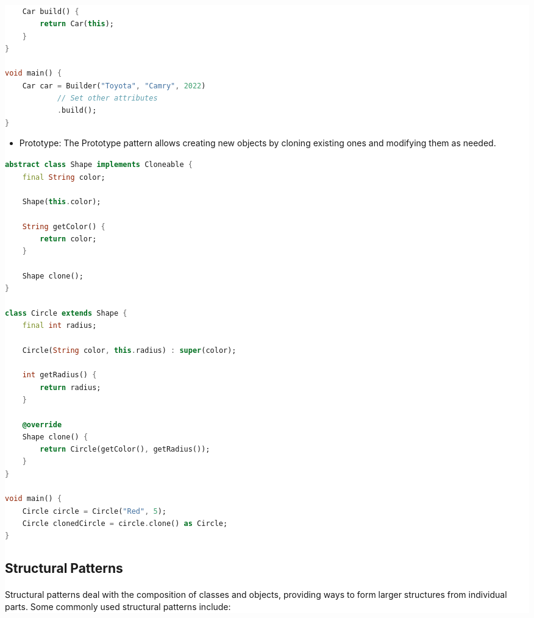 ```dart
    Car build() {
        return Car(this);
    }
}

void main() {
    Car car = Builder("Toyota", "Camry", 2022)
            // Set other attributes
            .build();
}
```

- Prototype: The Prototype pattern allows creating new objects by cloning existing ones and modifying them as needed.

```dart
abstract class Shape implements Cloneable {
    final String color;

    Shape(this.color);

    String getColor() {
        return color;
    }

    Shape clone();
}

class Circle extends Shape {
    final int radius;

    Circle(String color, this.radius) : super(color);

    int getRadius() {
        return radius;
    }

    @override
    Shape clone() {
        return Circle(getColor(), getRadius());
    }
}

void main() {
    Circle circle = Circle("Red", 5);
    Circle clonedCircle = circle.clone() as Circle;
}
```

## Structural Patterns

Structural patterns deal with the composition of classes and objects, providing ways to form larger structures from individual parts. Some commonly used structural patterns include:
